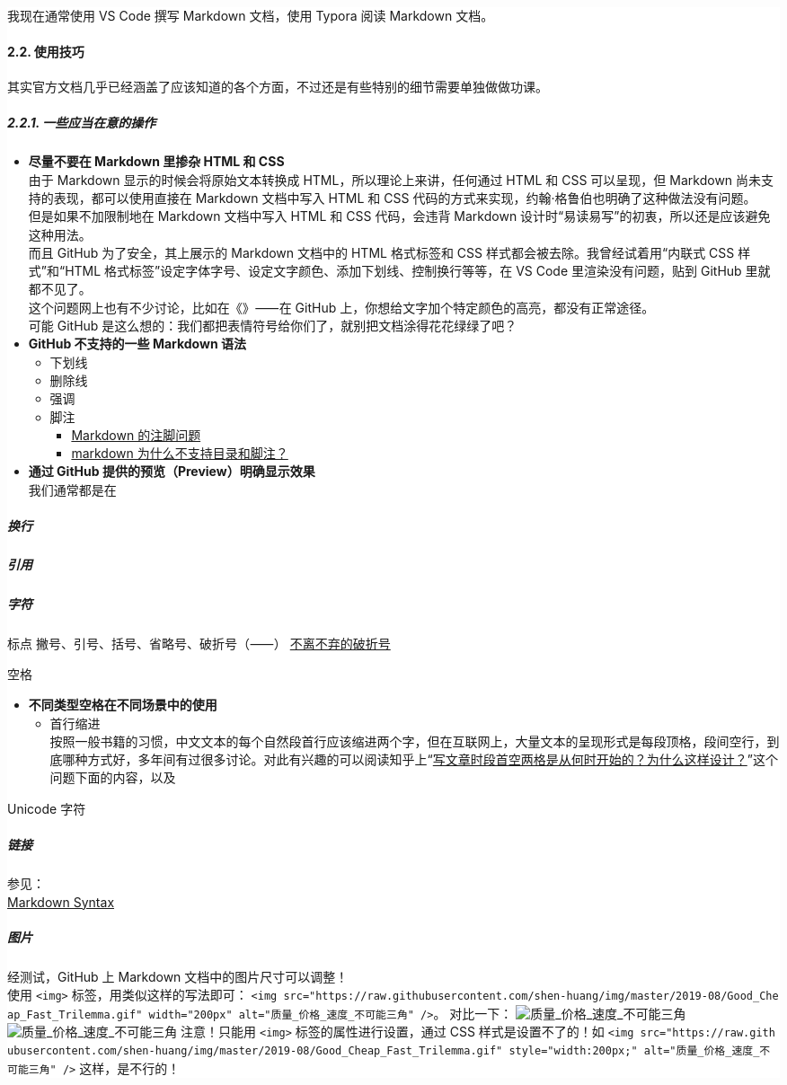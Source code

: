 我现在通常使用 VS Code 撰写 Markdown 文档，使用 Typora 阅读 Markdown 文档。

#### 2.2. 使用技巧

其实官方文档几乎已经涵盖了应该知道的各个方面，不过还是有些特别的细节需要单独做做功课。

##### 2.2.1. 一些应当在意的操作

- **尽量不要在 Markdown 里掺杂 HTML 和 CSS**  
  由于 Markdown 显示的时候会将原始文本转换成 HTML，所以理论上来讲，任何通过 HTML 和 CSS 可以呈现，但 Markdown 尚未支持的表现，都可以使用直接在 Markdown 文档中写入 HTML 和 CSS 代码的方式来实现，约翰·格鲁伯也明确了这种做法没有问题。  
  但是如果不加限制地在 Markdown 文档中写入 HTML 和 CSS 代码，会违背 Markdown 设计时“易读易写”的初衷，所以还是应该避免这种用法。  
  而且 GitHub 为了安全，其上展示的 Markdown 文档中的 HTML 格式标签和 CSS 样式都会被去除。我曾经试着用“内联式 CSS 样式”和“HTML 格式标签”设定字体字号、设定文字颜色、添加下划线、控制换行等等，在 VS Code 里渲染没有问题，贴到 GitHub 里就都不见了。  
  这个问题网上也有不少讨论，比如在《》⸺在 GitHub 上，你想给文字加个特定颜色的高亮，都没有正常途径。  
  可能 GitHub 是这么想的：我们都把表情符号给你们了，就别把文档涂得花花绿绿了吧？
- **GitHub 不支持的一些 Markdown 语法**  
  - 下划线
  - 删除线
  - 强调
  - 脚注
    - [Markdown 的注脚问题](https://segmentfault.com/q/1010000000464492)
    - [markdown 为什么不支持目录和脚注？](https://www.zhihu.com/question/21907056)  
- **通过 GitHub 提供的预览（Preview）明确显示效果**  
  我们通常都是在

##### 换行

##### 引用

##### 字符

标点
    撇号、引号、括号、省略号、破折号（⸺）
[不离不弃的破折号](https://thetype.com/2019/03/14918/#pozhehao-typography)

空格

- **不同类型空格在不同场景中的使用**  
  - 首行缩进  
    按照一般书籍的习惯，中文文本的每个自然段首行应该缩进两个字，但在互联网上，大量文本的呈现形式是每段顶格，段间空行，到底哪种方式好，多年间有过很多讨论。对此有兴趣的可以阅读知乎上“[写文章时段首空两格是从何时开始的？为什么这样设计？](https://www.zhihu.com/question/19572531)”这个问题下面的内容，以及

Unicode 字符

##### 链接

参见：  
[Markdown Syntax](https://github.com/fan2/Markdown/blob/master/Markdown%20Syntax.md)

##### 图片

经测试，GitHub 上 Markdown 文档中的图片尺寸可以调整！  
  使用 `<img>` 标签，用类似这样的写法即可： `<img src="https://raw.githubusercontent.com/shen-huang/img/master/2019-08/Good_Cheap_Fast_Trilemma.gif" width="200px" alt="质量_价格_速度_不可能三角" />`。
  对比一下：
  <img src="https://raw.githubusercontent.com/shen-huang/img/master/2019-08/Good_Cheap_Fast_Trilemma.gif" alt="质量_价格_速度_不可能三角" />
  <img src="https://raw.githubusercontent.com/shen-huang/img/master/2019-08/Good_Cheap_Fast_Trilemma.gif" width="200px" alt="质量_价格_速度_不可能三角" />
  注意！只能用 `<img>` 标签的属性进行设置，通过 CSS 样式是设置不了的！如 `<img src="https://raw.githubusercontent.com/shen-huang/img/master/2019-08/Good_Cheap_Fast_Trilemma.gif" style="width:200px;" alt="质量_价格_速度_不可能三角" />` 这样，是不行的！
